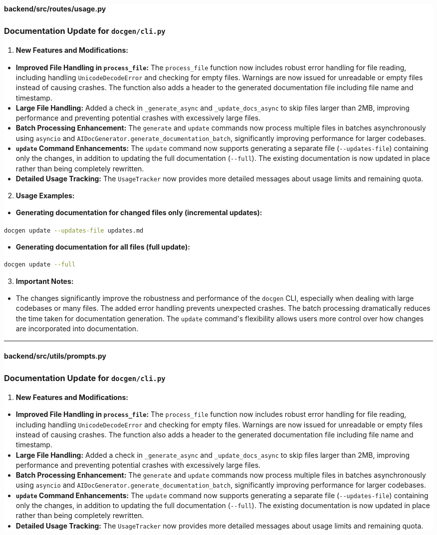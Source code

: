 
#### backend/src/routes/usage.py
### Documentation Update for `docgen/cli.py`

1. **New Features and Modifications:**

* **Improved File Handling in `process_file`:**  The `process_file` function now includes robust error handling for file reading, including handling `UnicodeDecodeError` and checking for empty files.  Warnings are now issued for unreadable or empty files instead of causing crashes.  The function also adds a header to the generated documentation file including file name and timestamp.
* **Large File Handling:** Added a check in `_generate_async` and `_update_docs_async` to skip files larger than 2MB, improving performance and preventing potential crashes with excessively large files.
* **Batch Processing Enhancement:** The `generate` and `update` commands now process multiple files in batches asynchronously using `asyncio` and `AIDocGenerator.generate_documentation_batch`, significantly improving performance for larger codebases.
* **`update` Command Enhancements:** The `update` command now supports generating a separate file (`--updates-file`) containing only the changes, in addition to updating the full documentation (`--full`). The existing documentation is now updated in place rather than being completely rewritten.
* **Detailed Usage Tracking:** The `UsageTracker` now provides more detailed messages about usage limits and remaining quota.

2. **Usage Examples:**

* **Generating documentation for changed files only (incremental updates):**
 ```bash
 docgen update --updates-file updates.md
 ```
* **Generating documentation for all files (full update):**
 ```bash
 docgen update --full
 ```

3. **Important Notes:**

* The changes significantly improve the robustness and performance of the `docgen` CLI, especially when dealing with large codebases or many files.  The added error handling prevents unexpected crashes.  The batch processing dramatically reduces the time taken for documentation generation. The `update` command's flexibility allows users more control over how changes are incorporated into documentation.

---

#### backend/src/utils/prompts.py
### Documentation Update for `docgen/cli.py`

1. **New Features and Modifications:**

* **Improved File Handling in `process_file`:**  The `process_file` function now includes robust error handling for file reading, including handling `UnicodeDecodeError` and checking for empty files.  Warnings are now issued for unreadable or empty files instead of causing crashes.  The function also adds a header to the generated documentation file including file name and timestamp.
* **Large File Handling:** Added a check in `_generate_async` and `_update_docs_async` to skip files larger than 2MB, improving performance and preventing potential crashes with excessively large files.
* **Batch Processing Enhancement:** The `generate` and `update` commands now process multiple files in batches asynchronously using `asyncio` and `AIDocGenerator.generate_documentation_batch`, significantly improving performance for larger codebases.
* **`update` Command Enhancements:** The `update` command now supports generating a separate file (`--updates-file`) containing only the changes, in addition to updating the full documentation (`--full`). The existing documentation is now updated in place rather than being completely rewritten.
* **Detailed Usage Tracking:** The `UsageTracker` now provides more detailed messages about usage limits and remaining quota.
